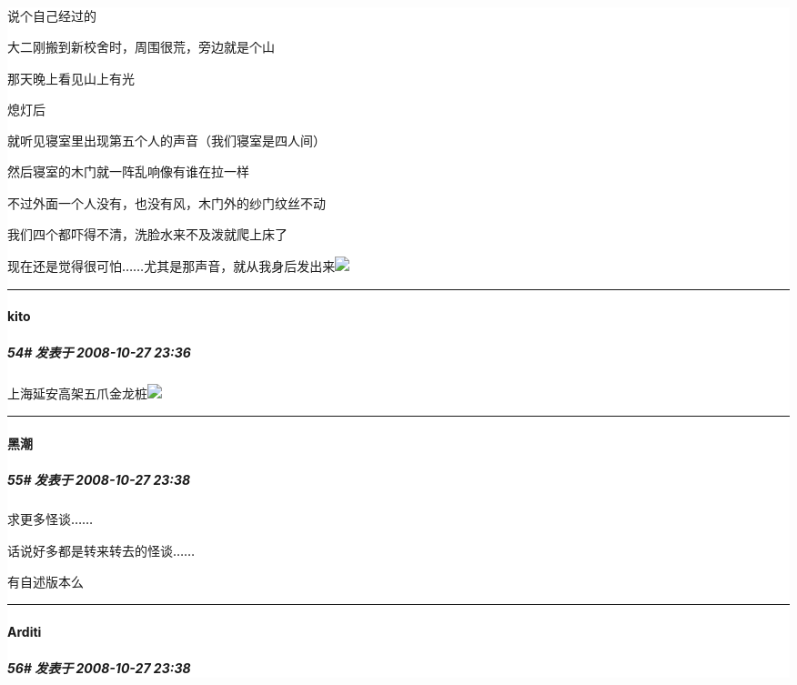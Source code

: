 


说个自己经过的

大二刚搬到新校舍时，周围很荒，旁边就是个山

那天晚上看见山上有光

熄灯后

就听见寝室里出现第五个人的声音（我们寝室是四人间）

然后寝室的木门就一阵乱响像有谁在拉一样

不过外面一个人没有，也没有风，木门外的纱门纹丝不动

我们四个都吓得不清，洗脸水来不及泼就爬上床了

现在还是觉得很可怕……尤其是那声音，就从我身后发出来<img src="https://static.saraba1st.com/image/smiley/face/30.gif" referrerpolicy="no-referrer">







-----

####  kito  
##### 54#       发表于 2008-10-27 23:36




上海延安高架五爪金龙桩<img src="https://static.saraba1st.com/image/smiley/face/29.gif" referrerpolicy="no-referrer">







-----

####  黑潮  
##### 55#       发表于 2008-10-27 23:38




求更多怪谈……

话说好多都是转来转去的怪谈……

有自述版本么







-----

####  Arditi  
##### 56#       发表于 2008-10-27 23:38
